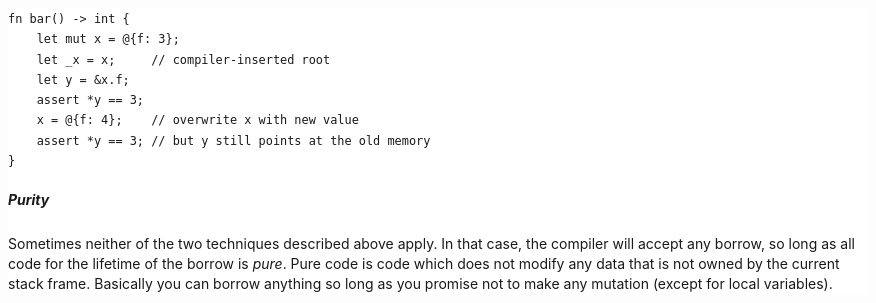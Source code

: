     fn bar() -> int {
        let mut x = @{f: 3};
        let _x = x;     // compiler-inserted root
        let y = &x.f;
        assert *y == 3;
        x = @{f: 4};    // overwrite x with new value
        assert *y == 3; // but y still points at the old memory
    }

##### Purity

Sometimes neither of the two techniques described above apply.  In
that case, the compiler will accept any borrow, so long as all code
for the lifetime of the borrow is *pure*. Pure code is code which does
not modify any data that is not owned by the current stack
frame. Basically you can borrow anything so long as you promise not to
make any mutation (except for local variables).
